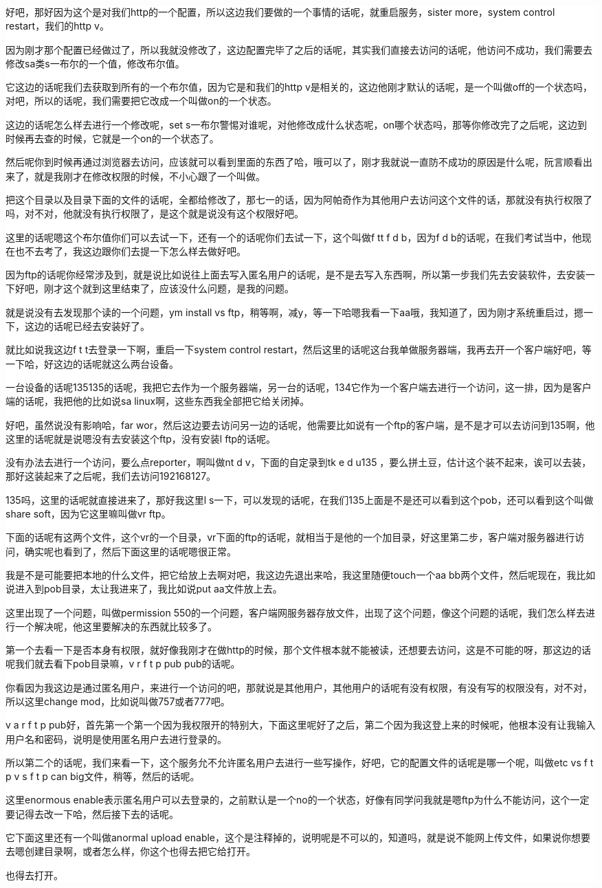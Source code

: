 好吧，那好因为这个是对我们http的一个配置，所以这边我们要做的一个事情的话呢，就重启服务，sister more，system control restart，我们的http v。

因为刚才那个配置已经做过了，所以我就没修改了，这边配置完毕了之后的话呢，其实我们直接去访问的话呢，他访问不成功，我们需要去修改sa类s一布尔的一个值，修改布尔值。

它这边的话呢我们去获取到所有的一个布尔值，因为它是和我们的http v是相关的，这边他刚才默认的话呢，是一个叫做off的一个状态吗，对吧，所以的话呢，我们需要把它改成一个叫做on的一个状态。

这边的话呢怎么样去进行一个修改呢，set s一布尔警惕对谁呢，对他修改成什么状态呢，on哪个状态吗，那等你修改完了之后呢，这边到时候再去查的时候，它就是一个on的一个状态了。

然后呢你到时候再通过浏览器去访问，应该就可以看到里面的东西了哈，哦可以了，刚才我就说一直防不成功的原因是什么呢，阮言顺看出来了，就是我刚才在修改权限的时候，不小心跟了一个叫做。

把这个目录以及目录下面的文件的话呢，全都给修改了，那七一的话，因为阿帕奇作为其他用户去访问这个文件的话，那就没有执行权限了吗，对不对，他就没有执行权限了，是这个就是说没有这个权限好吧。

这里的话呢嗯这个布尔值你们可以去试一下，还有一个的话呢你们去试一下，这个叫做f tt f d b，因为f d b的话呢，在我们考试当中，他现在也不去考了，我这边跟你们去提一下怎么样去做好吧。

因为ftp的话呢你经常涉及到，就是说比如说往上面去写入匿名用户的话呢，是不是去写入东西啊，所以第一步我们先去安装软件，去安装一下好吧，刚才这个就到这里结束了，应该没什么问题，是我的问题。

就是说没有去发现那个读的一个问题，ym install vs ftp，稍等啊，减y，等一下哈嗯我看一下aa哦，我知道了，因为刚才系统重启过，摁一下，这边的话呢已经去安装好了。

就比如说我这边f t t去登录一下啊，重启一下system control restart，然后这里的话呢这台我单做服务器端，我再去开一个客户端好吧，等一下哈，好这边的话呢就这么两台设备。

一台设备的话呢135135的话呢，我把它去作为一个服务器端，另一台的话呢，134它作为一个客户端去进行一个访问，这一排，因为是客户端的话呢，我把他的比如说sa linux啊，这些东西我全部把它给关闭掉。

好吧，虽然说没有影响哈，far wor，然后这边要去访问另一边的话呢，他需要比如说有一个ftp的客户端，是不是才可以去访问到135啊，他这里的话呢就是说嗯没有去安装这个ftp，没有安装l ftp的话呢。

没有办法去进行一个访问，要么点reporter，啊叫做nt d v，下面的自定录到tk e d u135 ，要么拼土豆，估计这个装不起来，诶可以去装，那好这装起来了之后呢，我们去访问192168127。

135吗，这里的话呢就直接进来了，那好我这里l s一下，可以发现的话呢，在我们135上面是不是还可以看到这个pob，还可以看到这个叫做share soft，因为它这里嘛叫做vr ftp。

下面的话呢有这两个文件，这个vr的一个目录，vr下面的ftp的话呢，就相当于是他的一个加目录，好这里第二步，客户端对服务器进行访问，确实呢也看到了，然后下面这里的话呢嗯很正常。

我是不是可能要把本地的什么文件，把它给放上去啊对吧，我这边先退出来哈，我这里随便touch一个aa bb两个文件，然后呢现在，我比如说进入到pob目录，太让我进来了，我比如说put aa文件放上去。

这里出现了一个问题，叫做permission 550的一个问题，客户端网服务器存放文件，出现了这个问题，像这个问题的话呢，我们怎么样去进行一个解决呢，他这里要解决的东西就比较多了。

第一个去看一下是否本身有权限，就好像我刚才在做http的时候，那个文件根本就不能被读，还想要去访问，这是不可能的呀，那这边的话呢我们就去看下pob目录嘛，v r f t p pub pub的话呢。

你看因为我这边是通过匿名用户，来进行一个访问的吧，那就说是其他用户，其他用户的话呢有没有权限，有没有写的权限没有，对不对，所以这里change mod，比如说叫做757或者777吧。

v a r f t p pub好，首先第一个第一个因为我权限开的特别大，下面这里呢好了之后，第二个因为我这登上来的时候呢，他根本没有让我输入用户名和密码，说明是使用匿名用户去进行登录的。

所以第二个的话呢，我们来看一下，这个服务允不允许匿名用户去进行一些写操作，好吧，它的配置文件的话呢是哪一个呢，叫做etc vs f t p v s f t p can big文件，稍等，然后的话呢。

这里enormous enable表示匿名用户可以去登录的，之前默认是一个no的一个状态，好像有同学问我就是嗯ftp为什么不能访问，这个一定要记得去改一下哈，然后接下去的话呢。

它下面这里还有一个叫做anormal upload enable，这个是注释掉的，说明呢是不可以的，知道吗，就是说不能网上传文件，如果说你想要去嗯创建目录啊，或者怎么样，你这个也得去把它给打开。

也得去打开。
